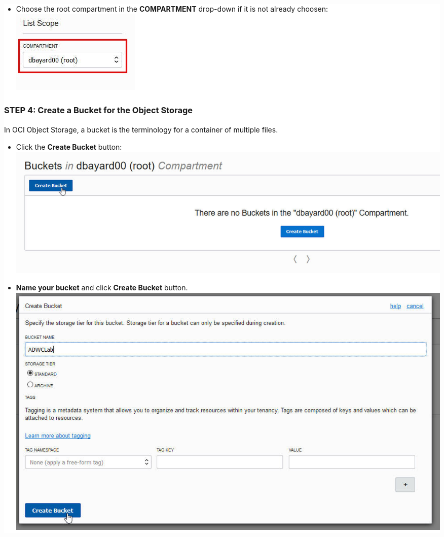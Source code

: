 -   Choose the root compartment in the **COMPARTMENT** drop-down if it is not already choosen:
    ![](images/300/snap0014298.jpg)

### STEP 4: Create a Bucket for the Object Storage
In OCI Object Storage, a bucket is the terminology for a container of multiple files. 

-   Click the **Create Bucket** button:
    ![](images/300/snap0014299.jpg)

-   **Name your bucket** and click **Create Bucket** button. 
    ![](images/300/snap0014300.jpg)
